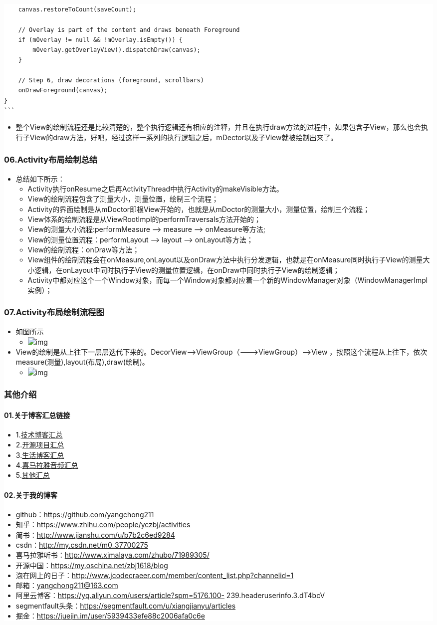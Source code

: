         canvas.restoreToCount(saveCount);
    
        // Overlay is part of the content and draws beneath Foreground
        if (mOverlay != null && !mOverlay.isEmpty()) {
            mOverlay.getOverlayView().dispatchDraw(canvas);
        }
    
        // Step 6, draw decorations (foreground, scrollbars)
        onDrawForeground(canvas);
    }
    ```
- 整个View的绘制流程还是比较清楚的，整个执行逻辑还有相应的注释，并且在执行draw方法的过程中，如果包含子View，那么也会执行子View的draw方法，好吧，经过这样一系列的执行逻辑之后，mDector以及子View就被绘制出来了。



### 06.Activity布局绘制总结
- 总结如下所示：
    - Activity执行onResume之后再ActivityThread中执行Activity的makeVisible方法。
    - View的绘制流程包含了测量大小，测量位置，绘制三个流程；
    - Activity的界面绘制是从mDoctor即根View开始的，也就是从mDoctor的测量大小，测量位置，绘制三个流程；
    - View体系的绘制流程是从ViewRootImpl的performTraversals方法开始的；
    - View的测量大小流程:performMeasure --> measure --> onMeasure等方法;
    - View的测量位置流程：performLayout --> layout --> onLayout等方法；
    - View的绘制流程：onDraw等方法；
    - View组件的绘制流程会在onMeasure,onLayout以及onDraw方法中执行分发逻辑，也就是在onMeasure同时执行子View的测量大小逻辑，在onLayout中同时执行子View的测量位置逻辑，在onDraw中同时执行子View的绘制逻辑；
    - Activity中都对应这个一个Window对象，而每一个Window对象都对应着一个新的WindowManager对象（WindowManagerImpl实例）；



### 07.Activity布局绘制流程图
- 如图所示
    - ![img](http://upload-images.jianshu.io/upload_images/3985563-5f3c64af676d9aee.png?imageMogr2/auto-orient/strip%7CimageView2/2/w/1240)
- View的绘制是从上往下一层层迭代下来的。DecorView-->ViewGroup（--->ViewGroup）-->View ，按照这个流程从上往下，依次measure(测量),layout(布局),draw(绘制)。
    - ![img](http://upload-images.jianshu.io/upload_images/3985563-a7ace6f9221c9d79.png?imageMogr2/auto-orient/strip%7CimageView2/2/w/1240)



### 其他介绍
#### 01.关于博客汇总链接
- 1.[技术博客汇总](https://www.jianshu.com/p/614cb839182c)
- 2.[开源项目汇总](https://blog.csdn.net/m0_37700275/article/details/80863574)
- 3.[生活博客汇总](https://blog.csdn.net/m0_37700275/article/details/79832978)
- 4.[喜马拉雅音频汇总](https://www.jianshu.com/p/f665de16d1eb)
- 5.[其他汇总](https://www.jianshu.com/p/53017c3fc75d)



#### 02.关于我的博客
- github：https://github.com/yangchong211
- 知乎：https://www.zhihu.com/people/yczbj/activities
- 简书：http://www.jianshu.com/u/b7b2c6ed9284
- csdn：http://my.csdn.net/m0_37700275
- 喜马拉雅听书：http://www.ximalaya.com/zhubo/71989305/
- 开源中国：https://my.oschina.net/zbj1618/blog
- 泡在网上的日子：http://www.jcodecraeer.com/member/content_list.php?channelid=1
- 邮箱：yangchong211@163.com
- 阿里云博客：https://yq.aliyun.com/users/article?spm=5176.100- 239.headeruserinfo.3.dT4bcV
- segmentfault头条：https://segmentfault.com/u/xiangjianyu/articles
- 掘金：https://juejin.im/user/5939433efe88c2006afa0c6e
